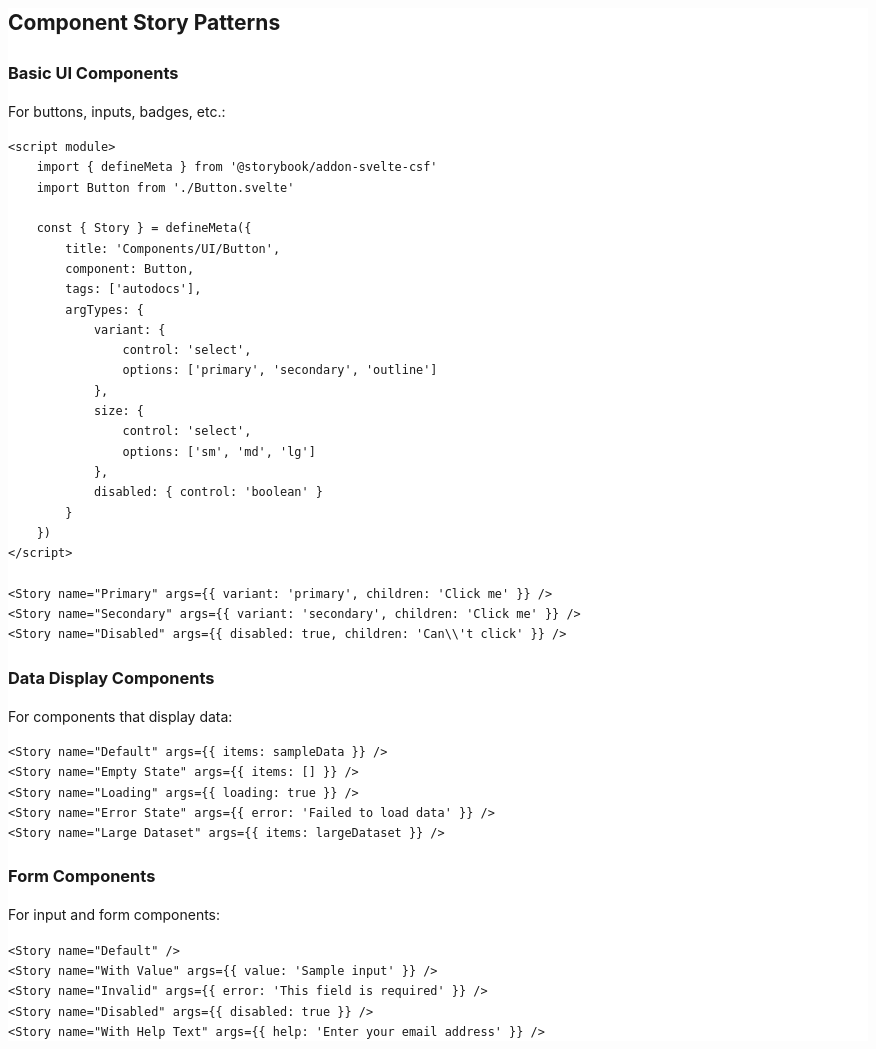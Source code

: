 ## Component Story Patterns

### Basic UI Components

For buttons, inputs, badges, etc.:

```svelte
<script module>
	import { defineMeta } from '@storybook/addon-svelte-csf'
	import Button from './Button.svelte'

	const { Story } = defineMeta({
		title: 'Components/UI/Button',
		component: Button,
		tags: ['autodocs'],
		argTypes: {
			variant: {
				control: 'select',
				options: ['primary', 'secondary', 'outline']
			},
			size: {
				control: 'select', 
				options: ['sm', 'md', 'lg']
			},
			disabled: { control: 'boolean' }
		}
	})
</script>

<Story name="Primary" args={{ variant: 'primary', children: 'Click me' }} />
<Story name="Secondary" args={{ variant: 'secondary', children: 'Click me' }} />
<Story name="Disabled" args={{ disabled: true, children: 'Can\\'t click' }} />
```

### Data Display Components

For components that display data:

```svelte
<Story name="Default" args={{ items: sampleData }} />
<Story name="Empty State" args={{ items: [] }} />
<Story name="Loading" args={{ loading: true }} />
<Story name="Error State" args={{ error: 'Failed to load data' }} />
<Story name="Large Dataset" args={{ items: largeDataset }} />
```

### Form Components

For input and form components:

```svelte
<Story name="Default" />
<Story name="With Value" args={{ value: 'Sample input' }} />
<Story name="Invalid" args={{ error: 'This field is required' }} />
<Story name="Disabled" args={{ disabled: true }} />
<Story name="With Help Text" args={{ help: 'Enter your email address' }} />
```
